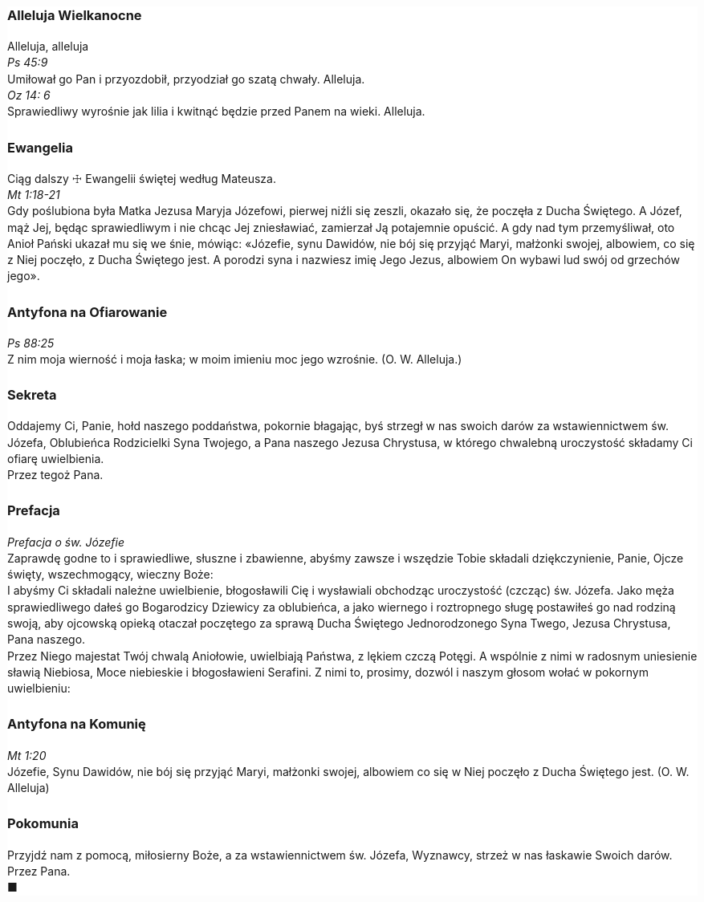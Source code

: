 
### Alleluja Wielkanocne  
Alleluja, alleluja  
*Ps 45:9*  
Umiłował go Pan i przyozdobił, przyodział go szatą chwały. Alleluja.  
*Oz 14: 6*  
Sprawiedliwy wyrośnie jak lilia i kwitnąć będzie przed Panem na wieki. Alleluja.  


### Ewangelia  
Ciąg dalszy ☩ Ewangelii świętej według Mateusza.  
*Mt 1:18-21*  
Gdy poślubiona była Matka Jezusa Maryja Józefowi, pierwej niźli się zeszli, okazało się, że poczęła z Ducha Świętego. A Józef, mąż Jej, będąc sprawiedliwym i nie chcąc Jej zniesławiać, zamierzał Ją potajemnie opuścić. A gdy nad tym przemyśliwał, oto Anioł Pański ukazał mu się we śnie, mówiąc: «Józefie, synu Dawidów, nie bój się przyjąć Maryi, małżonki swojej, albowiem, co się z Niej poczęło, z Ducha Świętego jest. A porodzi syna i nazwiesz imię Jego Jezus, albowiem On wybawi lud swój od grzechów jego».  


### Antyfona na Ofiarowanie  
*Ps 88:25*  
Z nim moja wierność i moja łaska; w moim imieniu moc jego wzrośnie. (O. W. Alleluja.)  


### Sekreta  
Oddajemy Ci, Panie, hołd naszego poddaństwa, pokornie błagając, byś strzegł w nas swoich darów za wstawiennictwem św. Józefa, Oblubieńca Rodzicielki Syna Twojego, a Pana naszego Jezusa Chrystusa, w którego chwalebną uroczystość składamy Ci ofiarę uwielbienia.  
Przez tegoż Pana.  


### Prefacja  
*Prefacja o św. Józefie*  
Zaprawdę godne to i sprawiedliwe, słuszne i zbawienne, abyśmy zawsze i wszędzie Tobie składali dziękczynienie, Panie, Ojcze święty, wszechmogący, wieczny Boże:  
I abyśmy Ci składali należne uwielbienie, błogosławili Cię i wysławiali obchodząc uroczystość (czcząc) św. Józefa. Jako męża sprawiedliwego dałeś go Bogarodzicy Dziewicy za oblubieńca, a jako wiernego i roztropnego sługę postawiłeś go nad rodziną swoją, aby ojcowską opieką otaczał poczętego za sprawą Ducha Świętego Jednorodzonego Syna Twego, Jezusa Chrystusa, Pana naszego.  
Przez Niego majestat Twój chwalą Aniołowie, uwielbiają Państwa, z lękiem czczą Potęgi. A wspólnie z nimi w radosnym uniesienie sławią Niebiosa, Moce niebieskie i błogosławieni Serafini. Z nimi to, prosimy, dozwól i naszym głosom wołać w pokornym uwielbieniu:  


### Antyfona na Komunię  
*Mt 1:20*  
Józefie, Synu Dawidów, nie bój się przyjąć Maryi, małżonki swojej, albowiem co się w Niej poczęło z Ducha Świętego jest. (O. W. Alleluja)  


### Pokomunia  
Przyjdź nam z pomocą, miłosierny Boże, a za wstawiennictwem św. Józefa, Wyznawcy, strzeż w nas łaskawie Swoich darów.  
Przez Pana.  
■

